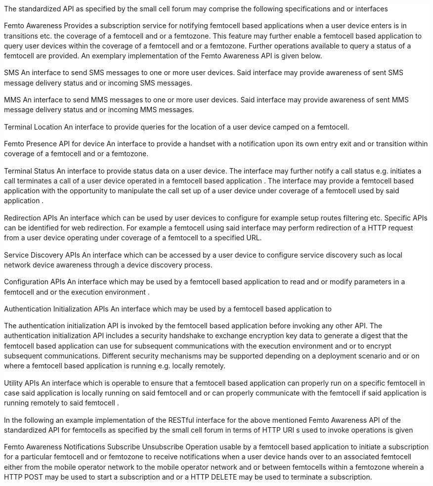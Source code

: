 The standardized API as specified by the small cell forum may comprise the following specifications and or interfaces 

Femto Awareness Provides a subscription service for notifying femtocell based applications when a user device enters is in transitions etc. the coverage of a femtocell and or a femtozone. This feature may further enable a femtocell based application to query user devices within the coverage of a femtocell and or a femtozone. Further operations available to query a status of a femtocell are provided. An exemplary implementation of the Femto Awareness API is given below.

SMS An interface to send SMS messages to one or more user devices. Said interface may provide awareness of sent SMS message delivery status and or incoming SMS messages.

MMS An interface to send MMS messages to one or more user devices. Said interface may provide awareness of sent MMS message delivery status and or incoming MMS messages.

Terminal Location An interface to provide queries for the location of a user device camped on a femtocell.

Femto Presence API for device An interface to provide a handset with a notification upon its own entry exit and or transition within coverage of a femtocell and or a femtozone.

Terminal Status An interface to provide status data on a user device. The interface may further notify a call status e.g. initiates a call terminates a call of a user device operated in a femtocell based application . The interface may provide a femtocell based application with the opportunity to manipulate the call set up of a user device under coverage of a femtocell used by said application .

Redirection APIs An interface which can be used by user devices to configure for example setup routes filtering etc. Specific APIs can be identified for web redirection. For example a femtocell using said interface may perform redirection of a HTTP request from a user device operating under coverage of a femtocell to a specified URL.

Service Discovery APIs An interface which can be accessed by a user device to configure service discovery such as local network device awareness through a device discovery process.

Configuration APIs An interface which may be used by a femtocell based application to read and or modify parameters in a femtocell and or the execution environment .

Authentication Initialization APIs An interface which may be used by a femtocell based application to 

The authentication initialization API is invoked by the femtocell based application before invoking any other API. The authentication initialization API includes a security handshake to exchange encryption key data to generate a digest that the femtocell based application can use for subsequent communications with the execution environment and or to encrypt subsequent communications. Different security mechanisms may be supported depending on a deployment scenario and or on where a femtocell based application is running e.g. locally remotely.

Utility APIs An interface which is operable to ensure that a femtocell based application can properly run on a specific femtocell in case said application is locally running on said femtocell and or can properly communicate with the femtocell if said application is running remotely to said femtocell .

In the following an example implementation of the RESTful interface for the above mentioned Femto Awareness API of the standardized API for femtocells as specified by the small cell forum in terms of HTTP URI s used to invoke operations is given 

Femto Awareness Notifications Subscribe Unsubscribe Operation usable by a femtocell based application to initiate a subscription for a particular femtocell and or femtozone to receive notifications when a user device hands over to an associated femtocell either from the mobile operator network to the mobile operator network and or between femtocells within a femtozone wherein a HTTP POST may be used to start a subscription and or a HTTP DELETE may be used to terminate a subscription.
